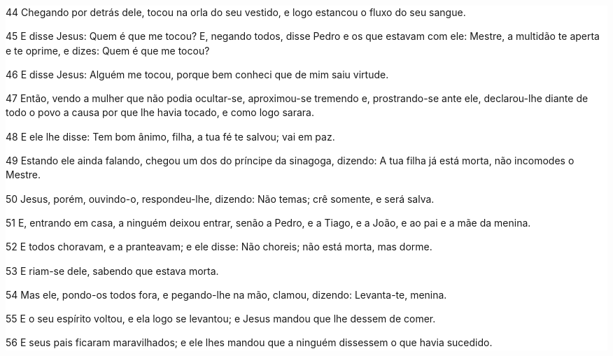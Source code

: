 44	Chegando por detrás dele, tocou na orla do seu vestido, e logo estancou o fluxo do seu sangue.

45	E disse Jesus: Quem é que me tocou? E, negando todos, disse Pedro e os que estavam com ele: Mestre, a multidão te aperta e te oprime, e dizes: Quem é que me tocou?

46	E disse Jesus: Alguém me tocou, porque bem conheci que de mim saiu virtude.

47	Então, vendo a mulher que não podia ocultar-se, aproximou-se tremendo e, prostrando-se ante ele, declarou-lhe diante de todo o povo a causa por que lhe havia tocado, e como logo sarara.

48	E ele lhe disse: Tem bom ânimo, filha, a tua fé te salvou; vai em paz.

49	Estando ele ainda falando, chegou um dos do príncipe da sinagoga, dizendo: A tua filha já está morta, não incomodes o Mestre.

50	Jesus, porém, ouvindo-o, respondeu-lhe, dizendo: Não temas; crê somente, e será salva.

51	E, entrando em casa, a ninguém deixou entrar, senão a Pedro, e a Tiago, e a João, e ao pai e a mãe da menina.

52	E todos choravam, e a pranteavam; e ele disse: Não choreis; não está morta, mas dorme.

53	E riam-se dele, sabendo que estava morta.

54	Mas ele, pondo-os todos fora, e pegando-lhe na mão, clamou, dizendo: Levanta-te, menina.

55	E o seu espírito voltou, e ela logo se levantou; e Jesus mandou que lhe dessem de comer.

56	E seus pais ficaram maravilhados; e ele lhes mandou que a ninguém dissessem o que havia sucedido.

